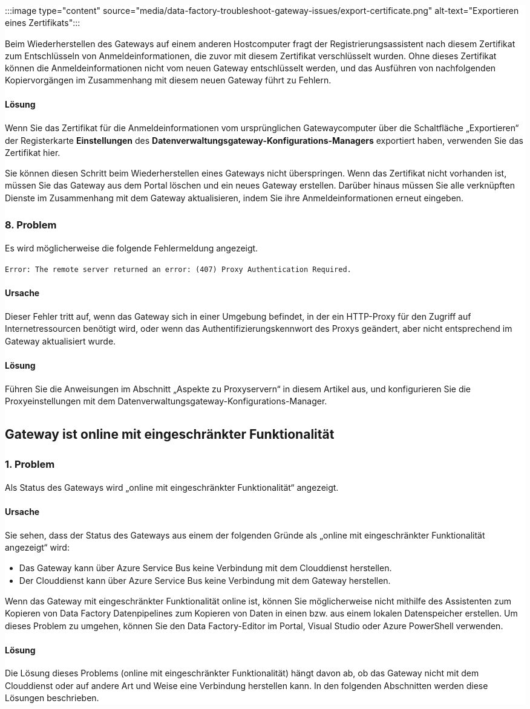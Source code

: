 :::image type="content" source="media/data-factory-troubleshoot-gateway-issues/export-certificate.png" alt-text="Exportieren eines Zertifikats":::

Beim Wiederherstellen des Gateways auf einem anderen Hostcomputer fragt der Registrierungsassistent nach diesem Zertifikat zum Entschlüsseln von Anmeldeinformationen, die zuvor mit diesem Zertifikat verschlüsselt wurden.  Ohne dieses Zertifikat können die Anmeldeinformationen nicht vom neuen Gateway entschlüsselt werden, und das Ausführen von nachfolgenden Kopiervorgängen im Zusammenhang mit diesem neuen Gateway führt zu Fehlern.  

#### <a name="resolution"></a>Lösung
Wenn Sie das Zertifikat für die Anmeldeinformationen vom ursprünglichen Gatewaycomputer über die Schaltfläche „Exportieren“ der Registerkarte **Einstellungen** des **Datenverwaltungsgateway-Konfigurations-Managers** exportiert haben, verwenden Sie das Zertifikat hier.

Sie können diesen Schritt beim Wiederherstellen eines Gateways nicht überspringen. Wenn das Zertifikat nicht vorhanden ist, müssen Sie das Gateway aus dem Portal löschen und ein neues Gateway erstellen.  Darüber hinaus müssen Sie alle verknüpften Dienste im Zusammenhang mit dem Gateway aktualisieren, indem Sie ihre Anmeldeinformationen erneut eingeben.

### <a name="8-problem"></a>8. Problem
Es wird möglicherweise die folgende Fehlermeldung angezeigt.

`Error: The remote server returned an error: (407) Proxy Authentication Required.`

#### <a name="cause"></a>Ursache
Dieser Fehler tritt auf, wenn das Gateway sich in einer Umgebung befindet, in der ein HTTP-Proxy für den Zugriff auf Internetressourcen benötigt wird, oder wenn das Authentifizierungskennwort des Proxys geändert, aber nicht entsprechend im Gateway aktualisiert wurde.

#### <a name="resolution"></a>Lösung
Führen Sie die Anweisungen im Abschnitt „Aspekte zu Proxyservern“ in diesem Artikel aus, und konfigurieren Sie die Proxyeinstellungen mit dem Datenverwaltungsgateway-Konfigurations-Manager.

## <a name="gateway-is-online-with-limited-functionality"></a>Gateway ist online mit eingeschränkter Funktionalität
### <a name="1-problem"></a>1. Problem
Als Status des Gateways wird „online mit eingeschränkter Funktionalität“ angezeigt.

#### <a name="cause"></a>Ursache
Sie sehen, dass der Status des Gateways aus einem der folgenden Gründe als „online mit eingeschränkter Funktionalität angezeigt“ wird:

* Das Gateway kann über Azure Service Bus keine Verbindung mit dem Clouddienst herstellen.
* Der Clouddienst kann über Azure Service Bus keine Verbindung mit dem Gateway herstellen.

Wenn das Gateway mit eingeschränkter Funktionalität online ist, können Sie möglicherweise nicht mithilfe des Assistenten zum Kopieren von Data Factory Datenpipelines zum Kopieren von Daten in einen bzw. aus einem lokalen Datenspeicher erstellen. Um dieses Problem zu umgehen, können Sie den Data Factory-Editor im Portal, Visual Studio oder Azure PowerShell verwenden.

#### <a name="resolution"></a>Lösung
Die Lösung dieses Problems (online mit eingeschränkter Funktionalität) hängt davon ab, ob das Gateway nicht mit dem Clouddienst oder auf andere Art und Weise eine Verbindung herstellen kann. In den folgenden Abschnitten werden diese Lösungen beschrieben.
